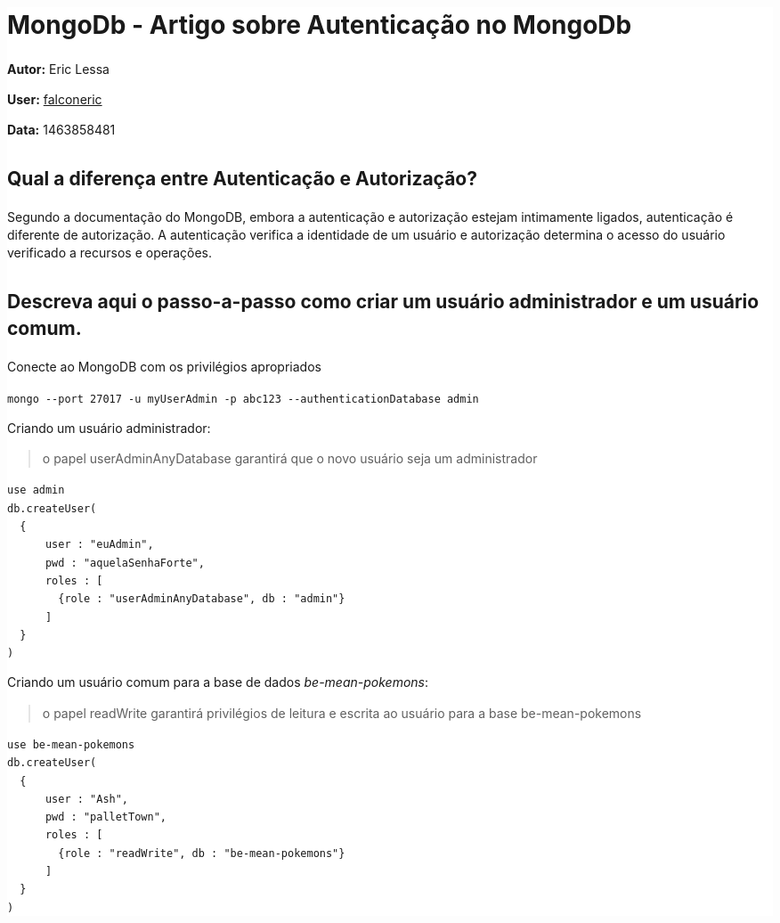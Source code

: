 # MongoDb - Artigo sobre Autenticação no MongoDb

**Autor:** Eric Lessa

**User:** [falconeric](https://github.com/falconeric)

**Data:** 1463858481

## Qual a diferença entre Autenticação e Autorização?

Segundo a documentação do MongoDB, embora a autenticação e autorização estejam intimamente ligados, autenticação é diferente de autorização. A autenticação verifica a identidade de um usuário e autorização determina o acesso do usuário verificado a recursos e operações.

## Descreva aqui o passo-a-passo como criar um usuário administrador e um usuário comum.

Conecte ao MongoDB com os privilégios apropriados
```
mongo --port 27017 -u myUserAdmin -p abc123 --authenticationDatabase admin
```

Criando um usuário administrador:
> o papel userAdminAnyDatabase garantirá que o novo usuário seja um administrador

```
use admin
db.createUser(
  {
      user : "euAdmin",
      pwd : "aquelaSenhaForte",
      roles : [
        {role : "userAdminAnyDatabase", db : "admin"}
      ]
  }
)
```

Criando um usuário comum para a base de dados *be-mean-pokemons*:
> o papel readWrite garantirá privilégios de leitura e escrita ao usuário para a base be-mean-pokemons

```
use be-mean-pokemons
db.createUser(
  {
      user : "Ash",
      pwd : "palletTown",
      roles : [
        {role : "readWrite", db : "be-mean-pokemons"}
      ]
  }
)
```
